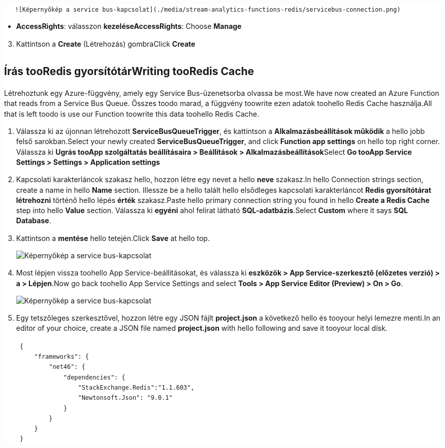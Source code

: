        ![Képernyőkép a service bus-kapcsolat](./media/stream-analytics-functions-redis/servicebus-connection.png)
   * <span data-ttu-id="34386-157">**AccessRights**: válasszon **kezelése**</span><span class="sxs-lookup"><span data-stu-id="34386-157">**AccessRights**: Choose **Manage**</span></span>
3. <span data-ttu-id="34386-158">Kattintson a **Create** (Létrehozás) gombra</span><span class="sxs-lookup"><span data-stu-id="34386-158">Click **Create**</span></span>

## <a name="writing-tooredis-cache"></a><span data-ttu-id="34386-159">Írás tooRedis gyorsítótár</span><span class="sxs-lookup"><span data-stu-id="34386-159">Writing tooRedis Cache</span></span>
<span data-ttu-id="34386-160">Létrehoztunk egy Azure-függvény, amely egy Service Bus-üzenetsorba olvassa be most.</span><span class="sxs-lookup"><span data-stu-id="34386-160">We have now created an Azure Function that reads from a Service Bus Queue.</span></span> <span data-ttu-id="34386-161">Összes toodo marad, a függvény toowrite ezen adatok toohello Redis Cache használja.</span><span class="sxs-lookup"><span data-stu-id="34386-161">All that is left toodo is use our Function toowrite this data toohello Redis Cache.</span></span> 

1. <span data-ttu-id="34386-162">Válassza ki az újonnan létrehozott **ServiceBusQueueTrigger**, és kattintson a **Alkalmazásbeállítások működik** a hello jobb felső sarokban.</span><span class="sxs-lookup"><span data-stu-id="34386-162">Select your newly created **ServiceBusQueueTrigger**, and click **Function app settings** on hello top right corner.</span></span> <span data-ttu-id="34386-163">Válassza ki **Ugrás tooApp szolgáltatás beállításaira > Beállítások > Alkalmazásbeállítások**</span><span class="sxs-lookup"><span data-stu-id="34386-163">Select **Go tooApp Service Settings > Settings > Application settings**</span></span>
2. <span data-ttu-id="34386-164">Kapcsolati karakterláncok szakasz hello, hozzon létre egy nevet a hello **neve** szakasz.</span><span class="sxs-lookup"><span data-stu-id="34386-164">In hello Connection strings section, create a name in hello **Name** section.</span></span> <span data-ttu-id="34386-165">Illessze be a hello talált hello elsődleges kapcsolati karakterláncot **Redis gyorsítótárat létrehozni** történő hello lépés **érték** szakasz.</span><span class="sxs-lookup"><span data-stu-id="34386-165">Paste hello primary connection string you found in hello **Create a Redis Cache** step into hello **Value** section.</span></span> <span data-ttu-id="34386-166">Válassza ki **egyéni** ahol felirat látható **SQL-adatbázis**.</span><span class="sxs-lookup"><span data-stu-id="34386-166">Select **Custom** where it says **SQL Database**.</span></span>
3. <span data-ttu-id="34386-167">Kattintson a **mentése** hello tetején.</span><span class="sxs-lookup"><span data-stu-id="34386-167">Click **Save** at hello top.</span></span>
   
    ![Képernyőkép a service bus-kapcsolat](./media/stream-analytics-functions-redis/function-connection-string.png)
4. <span data-ttu-id="34386-169">Most lépjen vissza toohello App Service-beállításokat, és válassza ki **eszközök > App Service-szerkesztő (előzetes verzió) > a > Lépjen**.</span><span class="sxs-lookup"><span data-stu-id="34386-169">Now go back toohello App Service Settings and select **Tools > App Service Editor (Preview) > On > Go**.</span></span>
   
    ![Képernyőkép a service bus-kapcsolat](./media/stream-analytics-functions-redis/app-service-editor.png)
5. <span data-ttu-id="34386-171">Egy tetszőleges szerkesztővel, hozzon létre egy JSON fájlt **project.json** a következő hello és tooyour helyi lemezre menti.</span><span class="sxs-lookup"><span data-stu-id="34386-171">In an editor of your choice, create a JSON file named **project.json** with hello following and save it tooyour local disk.</span></span>
   
        {
            "frameworks": {
                "net46": {
                    "dependencies": {
                        "StackExchange.Redis":"1.1.603",
                        "Newtonsoft.Json": "9.0.1"
                    }
                }
            }
        }
